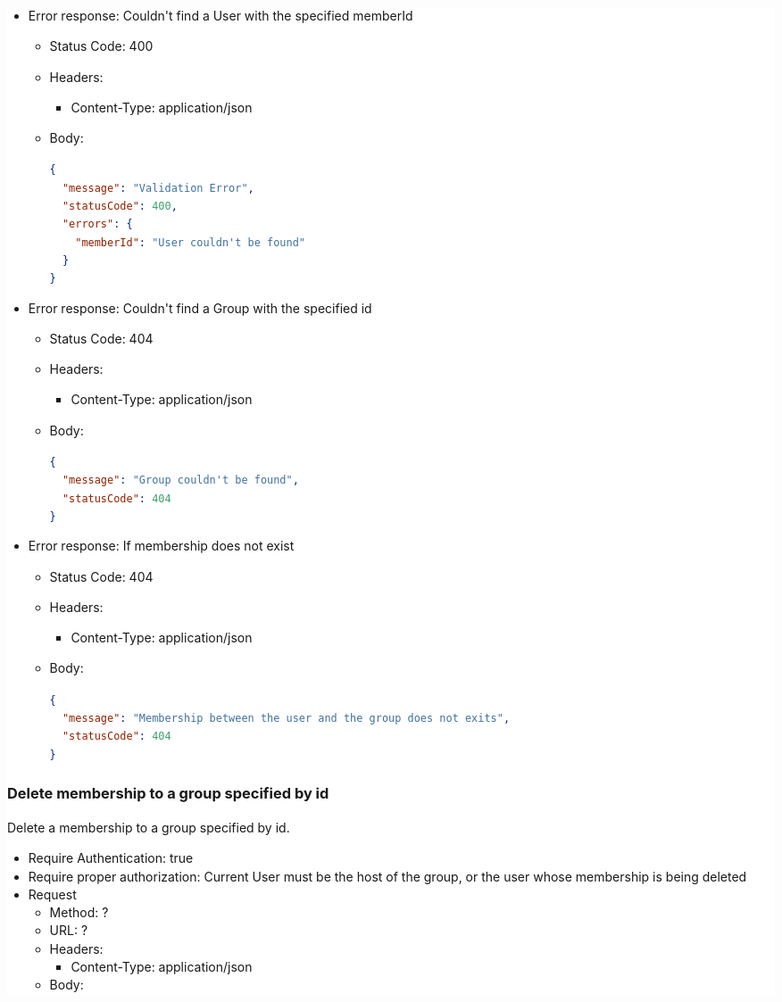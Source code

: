 * Error response: Couldn't find a User with the specified memberId
  * Status Code: 400
  * Headers:
    * Content-Type: application/json
  * Body:

    ```json
    {
      "message": "Validation Error",
      "statusCode": 400,
      "errors": {
        "memberId": "User couldn't be found"
      }
    }
    ```

* Error response: Couldn't find a Group with the specified id
  * Status Code: 404
  * Headers:
    * Content-Type: application/json
  * Body:

    ```json
    {
      "message": "Group couldn't be found",
      "statusCode": 404
    }
    ```

* Error response: If membership does not exist
  * Status Code: 404
  * Headers:
    * Content-Type: application/json
  * Body:

    ```json
    {
      "message": "Membership between the user and the group does not exits",
      "statusCode": 404
    }
    ```

### Delete membership to a group specified by id

Delete a membership to a group specified by id.

* Require Authentication: true
* Require proper authorization: Current User must be the host of the group, or
  the user whose membership is being deleted
* Request
  * Method: ?
  * URL: ?
  * Headers:
    * Content-Type: application/json
  * Body:
